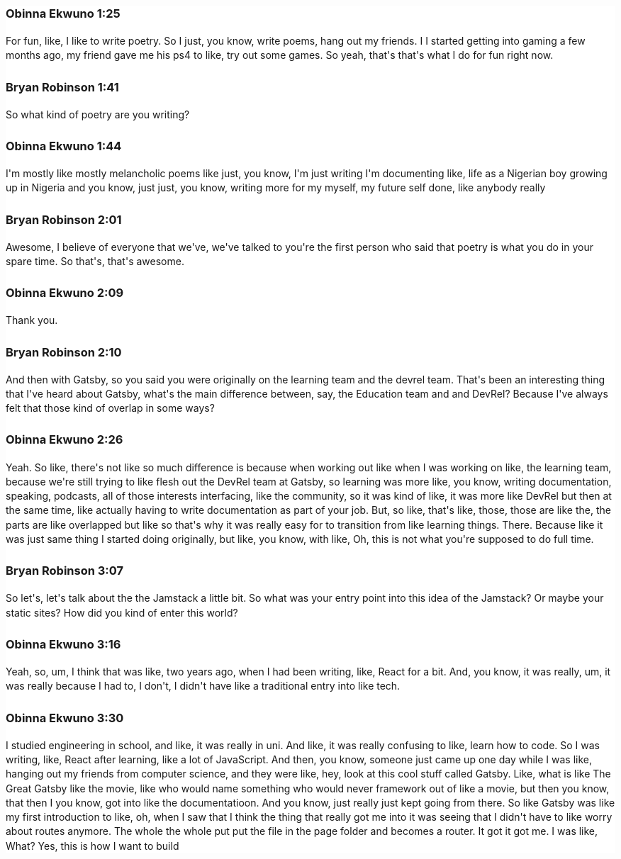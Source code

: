 ### Obinna Ekwuno  1:25  
For fun, like, I like to write poetry. So I just, you know, write poems, hang out my friends. I I started getting into gaming a few months ago, my friend gave me his ps4 to like, try out some games. So yeah, that's that's what I do for fun right now.

### Bryan Robinson  1:41  
So what kind of poetry are you writing?

### Obinna Ekwuno  1:44  
I'm mostly like mostly melancholic poems like just, you know, I'm just writing I'm documenting like, life as a Nigerian boy growing up in Nigeria and you know, just just, you know, writing more for my myself, my future self done, like anybody really

### Bryan Robinson  2:01  
Awesome, I believe of everyone that we've, we've talked to you're the first person who said that poetry is what you do in your spare time. So that's, that's awesome. 

### Obinna Ekwuno  2:09  
Thank you. 

### Bryan Robinson  2:10  
And then with Gatsby, so you said you were originally on the learning team and the devrel team. That's been an interesting thing that I've heard about Gatsby, what's the main difference between, say, the Education team and and DevRel? Because I've always felt that those kind of overlap in some ways?

### Obinna Ekwuno  2:26  
Yeah. So like, there's not like so much difference is because when working out like when I was working on like, the learning team, because we're still trying to like flesh out the DevRel team at Gatsby, so learning was more like, you know, writing documentation, speaking, podcasts, all of those interests interfacing, like the community, so it was kind of like, it was more like DevRel but then at the same time, like actually having to write documentation as part of your job. But, so like, that's like, those, those are like the, the parts are like overlapped but like so that's why it was really easy for to transition from like learning things. There. Because like it was just same thing I started doing originally, but like, you know, with like, Oh, this is not what you're supposed to do full time.

### Bryan Robinson  3:07  
So let's, let's talk about the the Jamstack a little bit. So what was your entry point into this idea of the Jamstack? Or maybe your static sites? How did you kind of enter this world?

### Obinna Ekwuno  3:16  
Yeah, so, um, I think that was like, two years ago, when I had been writing, like, React for a bit. And, you know, it was really, um, it was really because I had to, I don't, I didn't have like a traditional entry into like tech. 

### Obinna Ekwuno  3:30  
I studied engineering in school, and like, it was really in uni. And like, it was really confusing to like, learn how to code. So I was writing, like, React after learning, like a lot of JavaScript. And then, you know, someone just came up one day while I was like, hanging out my friends from computer science, and they were like, hey, look at this cool stuff called Gatsby. Like, what is like The Great Gatsby like the movie, like who would name something who would never framework out of like a movie, but then you know, that then I you know, got into like the documentatioon. And you know, just really just kept going from there. So like Gatsby was like my first introduction to like, oh, when I saw that I think the thing that really got me into it was seeing that I didn't have to like worry about routes anymore. The whole the whole put put the file in the page folder and becomes a router. It got it got me. I was like, What? Yes, this is how I want to build
